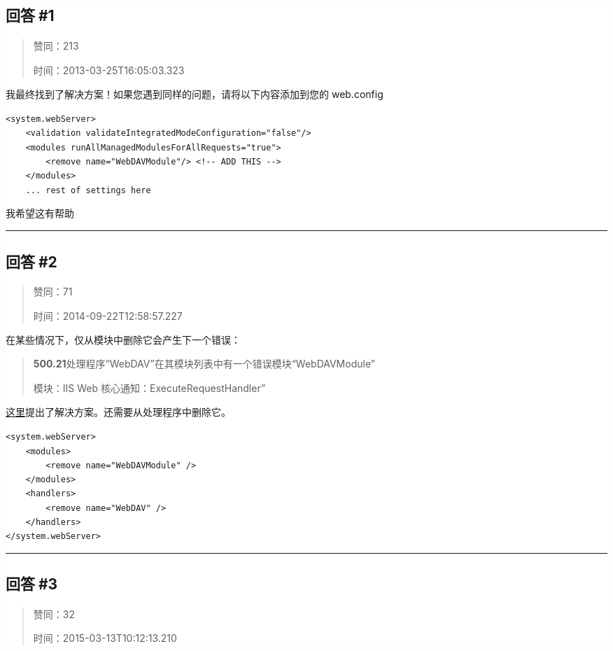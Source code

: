 ## 回答 #1

> 赞同：213
> 
> 时间：2013-03-25T16:05:03.323

我最终找到了解决方案！如果您遇到同样的问题，请将以下内容添加到您的 web.config

```
<system.webServer>
    <validation validateIntegratedModeConfiguration="false"/>
    <modules runAllManagedModulesForAllRequests="true">
        <remove name="WebDAVModule"/> <!-- ADD THIS -->
    </modules>
    ... rest of settings here 
```

我希望这有帮助

* * *

## 回答 #2

> 赞同：71
> 
> 时间：2014-09-22T12:58:57.227

在某些情况下，仅从模块中删除它会产生下一个错误：

> **500.21**处理程序“WebDAV”在其模块列表中有一个错误模块“WebDAVModule”
> 
> 模块：IIS Web 核心通知：ExecuteRequestHandler”

[这里](https://stackoverflow.com/questions/6697171/how-can-i-get-odata-delete-to-work)提出了解决方案。还需要从处理程序中删除它。

```
<system.webServer>
    <modules>
        <remove name="WebDAVModule" />
    </modules>
    <handlers>
        <remove name="WebDAV" />
    </handlers>
</system.webServer> 
```

* * *

## 回答 #3

> 赞同：32
> 
> 时间：2015-03-13T10:12:13.210
